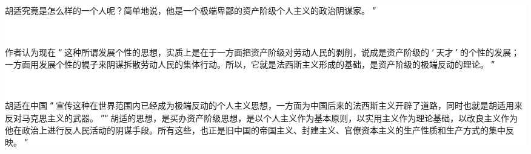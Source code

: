    胡适究竟是怎么样的一个人呢？简单地说，他是一个极端卑鄙的资产阶级个人主义的政治阴谋家。
  </span>
  <span class="s2">
   ”
  </span>
 </p>
 <p class="p1">
  <span class="s1">
  </span>
  <br/>
 </p>
 <p class="p2">
  <span class="s1">
   作者认为现在
  </span>
  <span class="s2">
   “
  </span>
  <span class="s1">
   这种所谓发展个性的思想，实质上是在于一方面把资产阶级对劳动人民的剥削，说成是资产阶级的
  </span>
  <span class="s2">
   ‘
  </span>
  <span class="s1">
   天才
  </span>
  <span class="s2">
   ’
  </span>
  <span class="s1">
   的个性的发展；一方面用发展个性的幌子来阴谋拆散劳动人民的集体行动。所以，它就是法西斯主义形成的基础，是资产阶级的极端反动的理论。
  </span>
  <span class="s2">
   ”
  </span>
 </p>
 <p class="p1">
  <span class="s1">
  </span>
  <br/>
 </p>
 <p class="p2">
  <span class="s1">
   胡适在中国
  </span>
  <span class="s2">
   “
  </span>
  <span class="s1">
   宣传这种在世界范围内已经成为极端反动的个人主义思想，一方面为中国后来的法西斯主义开辟了道路，同时也就是胡适用来反对马克思主义的武器。
  </span>
  <span class="s2">
   ”“
  </span>
  <span class="s1">
   胡适的思想，是买办资产阶级思想，是以个人主义作为基本原则，以实用主义作为理论基础，以改良主义作为他在政治上进行反人民活动的阴谋手段。所有这些，也正是旧中国的帝国主义、封建主义、官僚资本主义的生产性质和生产方式的集中反映。
  </span>
  <span class="s2">
   ”
  </span>
 </p>
 <p class="p1">